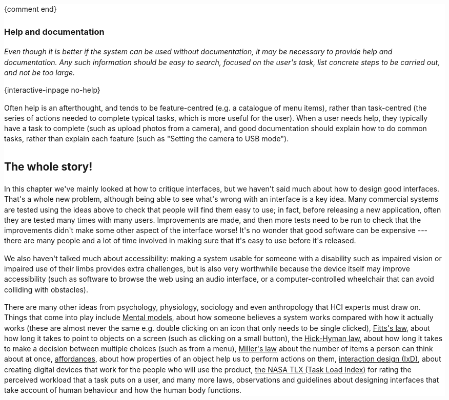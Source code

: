 {comment end}


### Help and documentation

*Even though it is better if the system can be used without documentation, it may be necessary to provide help and documentation. Any such information should be easy to search, focused on the user's task, list concrete steps to be carried out, and not be too large.*

{interactive-inpage no-help}

Often help is an afterthought, and tends to be feature-centred (e.g. a catalogue of menu items), rather than task-centred (the series of actions needed to complete typical tasks, which is more useful for the user).
When a user needs help, they typically have a task to complete (such as upload photos from a camera), and good documentation should explain how to do common tasks, rather than explain each feature (such as "Setting the camera to USB mode").

## The whole story!

In this chapter we've mainly looked at how to critique interfaces, but we haven't said much about how to design good interfaces. That's a whole new problem, although being able to see what's wrong with an interface is a key idea. Many commercial systems are tested using the ideas above to check that people will find them easy to use; in fact, before releasing a new application, often they are tested many times with many users.
Improvements are made, and then more tests need to be run to check that the improvements didn't make some other aspect of the interface worse!
It's no wonder that good software can be expensive --- there are many people and a lot of time involved in making sure that it's easy to use before it's released.

We also haven't talked much about accessibility: making a system usable for someone with a disability such as impaired vision or impaired use of their limbs provides extra challenges, but is also very worthwhile because the device itself may improve accessibility (such as software to browse the web using an audio interface, or a computer-controlled wheelchair that can avoid colliding with obstacles).

There are many other ideas from psychology, physiology, sociology and even anthropology that HCI experts must draw on. Things that come into play include
[Mental models](http://en.wikipedia.org/wiki/Mental_model), about how someone believes a system works compared with how it actually works (these are almost never the same e.g. double clicking on an icon that only needs to be single clicked),
[Fitts's law](http://en.wikipedia.org/wiki/Fitts's_law), about how long it takes to point to objects on a screen (such as clicking on a small button),
the [Hick-Hyman law](http://en.wikipedia.org/wiki/Hick's_law), about how long it takes to make a decision between multiple choices (such as from a menu),
[Miller's law](http://en.wikipedia.org/wiki/The_Magical_Number_Seven,_Plus_or_Minus_Two) about the number of items a person can think about at once,
[affordances](http://en.wikipedia.org/wiki/Affordance), about how properties of an object help us to perform actions on them,
[interaction design (IxD)](http://en.wikipedia.org/wiki/Interaction_design), about creating digital devices that work for the people who will use the product,
[the NASA TLX (Task Load Index)](http://en.wikipedia.org/wiki/NASA-TLX) for rating the perceived workload that a task puts on a user,
and many more laws, observations and guidelines about designing interfaces that take account of human behaviour and how the human body functions.
